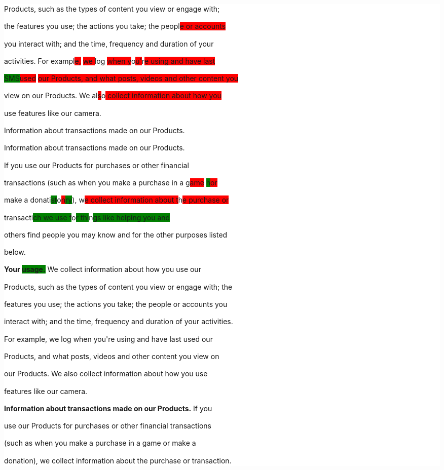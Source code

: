 Products, such as the types of content you view or engage with;

the features you use; the actions you take; the peop</span>l<span style="background-color: red;">e or accounts

you interact with; and the time, frequency and duration of your

activities. For examp</span>l<span style="background-color: red;">e,</span> <span style="background-color: red;">we </span>log <span style="background-color: red;">when y</span>o<span style="background-color: red;">u'</span>r<span style="background-color: red;">e using and have last</span>

<span style="background-color: green;">SMS</span><span style="background-color: red;">used</span> <span style="background-color: red;">our Products, and what posts, videos and other content you

view on our Products. We a</span>l<span style="background-color: red;">s</span>o<span style="background-color: red;"> collect information about how you

use features like our camera.

Information about transactions made on our Products.

Information about transactions made on our Products.

If you use our Products for purchases or other financial

transactions (such as when you make a purchase in a </span>g<span style="background-color: red;">ame</span> <span style="background-color: green;">h</span><span style="background-color: red;">or

make a donat</span>i<span style="background-color: green;">st</span>o<span style="background-color: red;">n</span><span style="background-color: green;">ry</span>), w<span style="background-color: red;">e collect information about t</span>h<span style="background-color: red;">e purchase or

transact</span>i<span style="background-color: green;">ch we use f</span>o<span style="background-color: green;">r thi</span>n<span style="background-color: green;">gs like helping you and

others find people you may know and for the other purposes listed

below</span>.<span style="background-color: green;">

**Your</span> <span style="background-color: green;">usage.** We collect information about how you use our

Products, such as the types of content you view or engage with; the

features you use; the actions you take; the people or accounts you

interact with; and the time, frequency and duration of your activities.

For example, we log when you're using and have last used our

Products, and what posts, videos and other content you view on

our Products. We also collect information about how you use

features like our camera.

**Information about transactions made on our Products.** If you

use our Products for purchases or other financial transactions

(such as when you make a purchase in a game or make a

donation), we collect information about the purchase or transaction.
